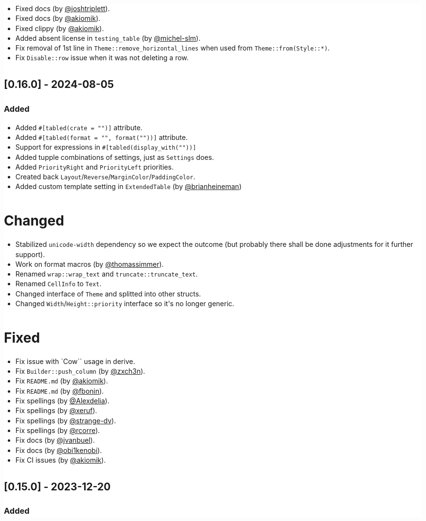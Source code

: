 - Fixed docs (by [@joshtriplett](https://github.com/joshtriplett)).
- Fixed docs (by [@akiomik](https://github.com/akiomik)).
- Fixed clippy (by [@akiomik](https://github.com/akiomik)).
- Added absent license in `testing_table` (by [@michel-slm](https://github.com/michel-slm)).
- Fix removal of 1st line in `Theme::remove_horizontal_lines` when used from `Theme::from(Style::*)`.
- Fix `Disable::row` issue when it was not deleting a row.

## [0.16.0] - 2024-08-05

### Added

- Added `#[tabled(crate = "")]` attribute.
- Added `#[tabled(format = "", format(""))]` attribute.
- Support for expressions in `#[tabled(display_with(""))]`
- Added tupple combinations of settings, just as `Settings` does.
- Added `PriorityRight` and `PriorityLeft` priorities.
- Created back `Layout`/`Reverse`/`MarginColor`/`PaddingColor`.
- Added custom template setting in `ExtendedTable` (by [@brianheineman](https://github.com/brianheineman))

# Changed

- Stabilized `unicode-width` dependency so we expect the outcome (but probably there shall be done adjustments for it further support).
- Work on format macros (by [@thomassimmer](https://github.com/thomassimmer)).
- Renamed `wrap::wrap_text` and `truncate::truncate_text`.
- Renamed `CellInfo` to `Text`.
- Changed interface of `Theme` and splitted into other structs.
- Changed `Width`/`Height::priority` interface so it's no longer generic.

# Fixed

- Fix issue with `Cow`` usage in derive.
- Fix `Builder::push_column` (by [@zxch3n](https://github.com/zxch3n)).
- Fix `README.md` (by [@akiomik](https://github.com/akiomik)).
- Fix `README.md` (by [@fbonin](https://github.com/fbonin)).
- Fix spellings (by [@Alexdelia](https://github.com/Alexdelia)).
- Fix spellings (by [@xeruf](https://github.com/xeruf)).
- Fix spellings (by [@strange-dv](https://github.com/strange-dv)).
- Fix spellings (by [@rcorre](https://github.com/rcorre)).
- Fix docs (by [@jvanbuel](https://github.com/jvanbuel)).
- Fix docs (by [@obi1kenobi](https://github.com/obi1kenobi)).
- Fix CI issues (by [@akiomik](https://github.com/akiomik)).

## [0.15.0] - 2023-12-20

### Added
